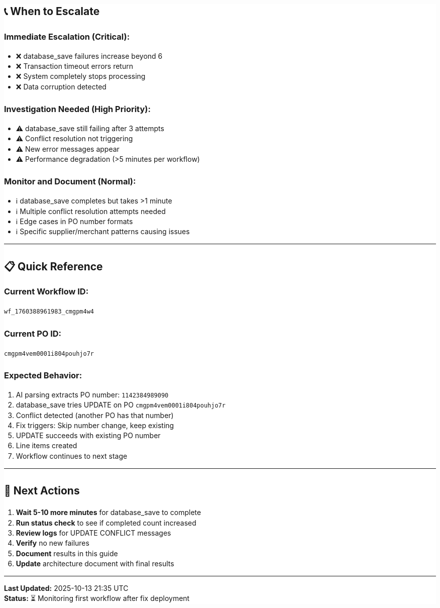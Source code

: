 
## 📞 **When to Escalate**

### **Immediate Escalation (Critical):**
- ❌ database_save failures increase beyond 6
- ❌ Transaction timeout errors return
- ❌ System completely stops processing
- ❌ Data corruption detected

### **Investigation Needed (High Priority):**
- ⚠️ database_save still failing after 3 attempts
- ⚠️ Conflict resolution not triggering
- ⚠️ New error messages appear
- ⚠️ Performance degradation (>5 minutes per workflow)

### **Monitor and Document (Normal):**
- ℹ️ database_save completes but takes >1 minute
- ℹ️ Multiple conflict resolution attempts needed
- ℹ️ Edge cases in PO number formats
- ℹ️ Specific supplier/merchant patterns causing issues

---

## 📋 **Quick Reference**

### **Current Workflow ID:**
```
wf_1760388961983_cmgpm4w4
```

### **Current PO ID:**
```
cmgpm4vem0001i804pouhjo7r
```

### **Expected Behavior:**
1. AI parsing extracts PO number: `1142384989090`
2. database_save tries UPDATE on PO `cmgpm4vem0001i804pouhjo7r`
3. Conflict detected (another PO has that number)
4. Fix triggers: Skip number change, keep existing
5. UPDATE succeeds with existing PO number
6. Line items created
7. Workflow continues to next stage

---

## 🎯 **Next Actions**

1. **Wait 5-10 more minutes** for database_save to complete
2. **Run status check** to see if completed count increased
3. **Review logs** for UPDATE CONFLICT messages
4. **Verify** no new failures
5. **Document** results in this guide
6. **Update** architecture document with final results

---

**Last Updated:** 2025-10-13 21:35 UTC  
**Status:** ⏳ Monitoring first workflow after fix deployment
